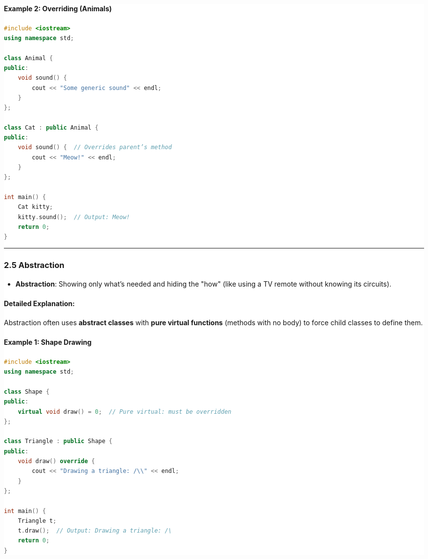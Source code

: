 #### Example 2: Overriding (Animals)
```cpp
#include <iostream>
using namespace std;

class Animal {
public:
    void sound() {
        cout << "Some generic sound" << endl;
    }
};

class Cat : public Animal {
public:
    void sound() {  // Overrides parent’s method
        cout << "Meow!" << endl;
    }
};

int main() {
    Cat kitty;
    kitty.sound();  // Output: Meow!
    return 0;
}
```

---

### 2.5 Abstraction

- **Abstraction**: Showing only what’s needed and hiding the "how" (like using a TV remote without knowing its circuits).

#### Detailed Explanation:
Abstraction often uses **abstract classes** with **pure virtual functions** (methods with no body) to force child classes to define them.

#### Example 1: Shape Drawing
```cpp
#include <iostream>
using namespace std;

class Shape {
public:
    virtual void draw() = 0;  // Pure virtual: must be overridden
};

class Triangle : public Shape {
public:
    void draw() override {
        cout << "Drawing a triangle: /\\" << endl;
    }
};

int main() {
    Triangle t;
    t.draw();  // Output: Drawing a triangle: /\  
    return 0;
}
```
